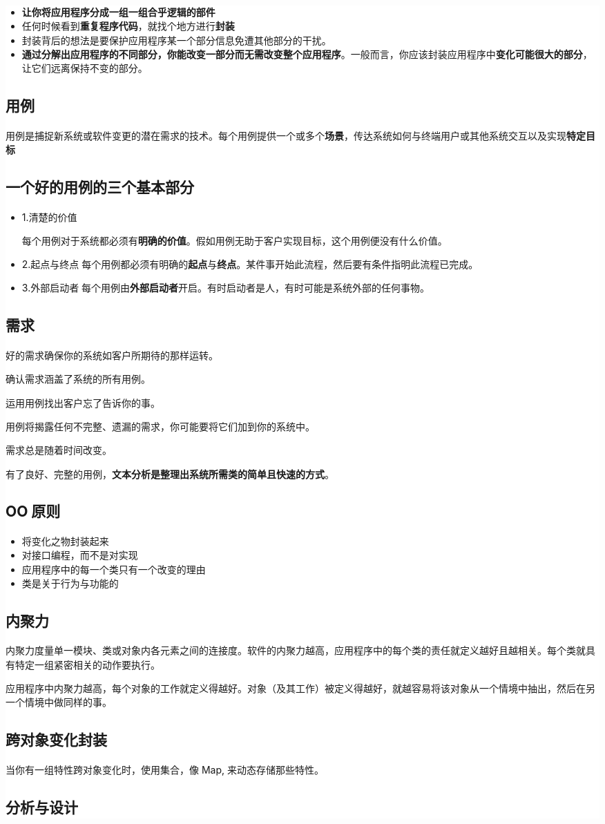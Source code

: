 - **让你将应用程序分成一组一组合乎逻辑的部件**
- 任何时候看到**重复程序代码**，就找个地方进行**封装**
- 封装背后的想法是要保护应用程序某一个部分信息免遭其他部分的干扰。
- **通过分解出应用程序的不同部分，你能改变一部分而无需改变整个应用程序**。一般而言，你应该封装应用程序中**变化可能很大的部分**，让它们远离保持不变的部分。

## 用例

用例是捕捉新系统或软件变更的潜在需求的技术。每个用例提供一个或多个**场景**，传达系统如何与终端用户或其他系统交互以及实现**特定目标**

## 一个好的用例的三个基本部分

- 1.清楚的价值

  每个用例对于系统都必须有**明确的价值**。假如用例无助于客户实现目标，这个用例便没有什么价值。

- 2.起点与终点
  每个用例都必须有明确的**起点**与**终点**。某件事开始此流程，然后要有条件指明此流程已完成。
- 3.外部启动者
  每个用例由**外部启动者**开启。有时启动者是人，有时可能是系统外部的任何事物。

## 需求

好的需求确保你的系统如客户所期待的那样运转。

确认需求涵盖了系统的所有用例。

运用用例找出客户忘了告诉你的事。

用例将揭露任何不完整、遗漏的需求，你可能要将它们加到你的系统中。

需求总是随着时间改变。

有了良好、完整的用例，**文本分析是整理出系统所需类的简单且快速的方式**。

## OO 原则

- 将变化之物封装起来
- 对接口编程，而不是对实现
- 应用程序中的每一个类只有一个改变的理由
- 类是关于行为与功能的

## 内聚力

内聚力度量单一模块、类或对象内各元素之间的连接度。软件的内聚力越高，应用程序中的每个类的责任就定义越好且越相关。每个类就具有特定一组紧密相关的动作要执行。

应用程序中内聚力越高，每个对象的工作就定义得越好。对象（及其工作）被定义得越好，就越容易将该对象从一个情境中抽出，然后在另一个情境中做同样的事。

## 跨对象变化封装

当你有一组特性跨对象变化时，使用集合，像 Map, 来动态存储那些特性。

## 分析与设计
